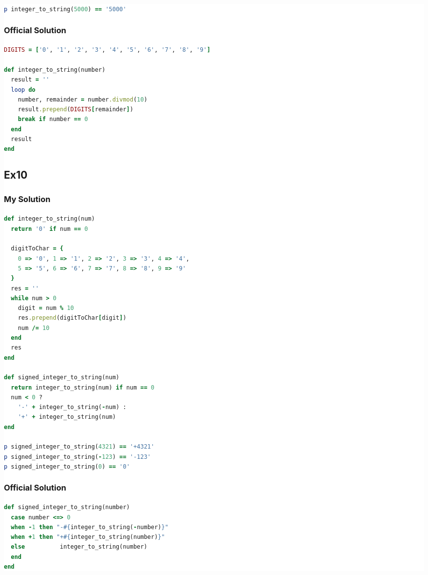 ```ruby
p integer_to_string(5000) == '5000'
```

### Official Solution

```ruby
DIGITS = ['0', '1', '2', '3', '4', '5', '6', '7', '8', '9']

def integer_to_string(number)
  result = ''
  loop do
    number, remainder = number.divmod(10)
    result.prepend(DIGITS[remainder])
    break if number == 0
  end
  result
end
```

## Ex10

### My Solution

```ruby
def integer_to_string(num)
  return '0' if num == 0

  digitToChar = {
    0 => '0', 1 => '1', 2 => '2', 3 => '3', 4 => '4',
    5 => '5', 6 => '6', 7 => '7', 8 => '8', 9 => '9'
  }
  res = ''
  while num > 0
    digit = num % 10
    res.prepend(digitToChar[digit])
    num /= 10
  end
  res
end

def signed_integer_to_string(num)
  return integer_to_string(num) if num == 0
  num < 0 ?
    '-' + integer_to_string(-num) :
    '+' + integer_to_string(num)
end

p signed_integer_to_string(4321) == '+4321'
p signed_integer_to_string(-123) == '-123'
p signed_integer_to_string(0) == '0'
```

### Official Solution

```ruby
def signed_integer_to_string(number)
  case number <=> 0
  when -1 then "-#{integer_to_string(-number)}"
  when +1 then "+#{integer_to_string(number)}"
  else          integer_to_string(number)
  end
end
```
